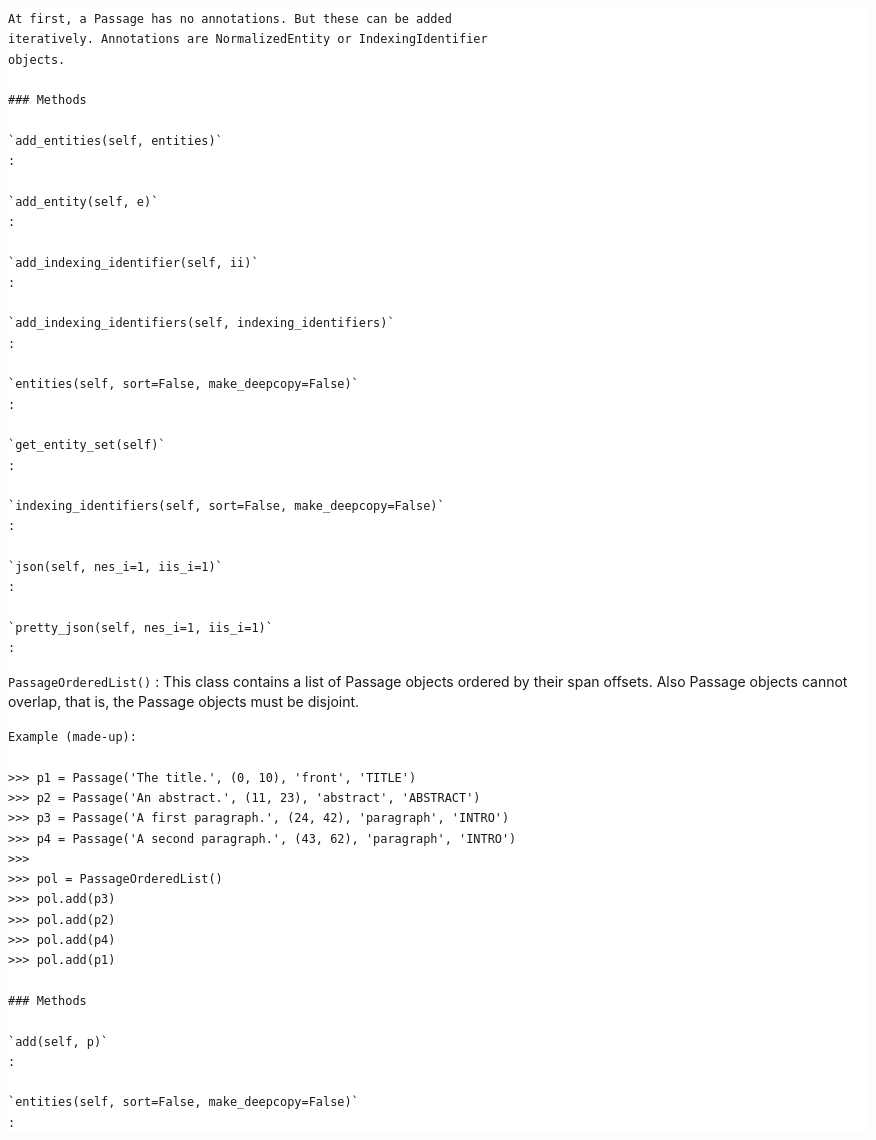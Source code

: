     At first, a Passage has no annotations. But these can be added
    iteratively. Annotations are NormalizedEntity or IndexingIdentifier
    objects.

    ### Methods

    `add_entities(self, entities)`
    :

    `add_entity(self, e)`
    :

    `add_indexing_identifier(self, ii)`
    :

    `add_indexing_identifiers(self, indexing_identifiers)`
    :

    `entities(self, sort=False, make_deepcopy=False)`
    :

    `get_entity_set(self)`
    :

    `indexing_identifiers(self, sort=False, make_deepcopy=False)`
    :

    `json(self, nes_i=1, iis_i=1)`
    :

    `pretty_json(self, nes_i=1, iis_i=1)`
    :

`PassageOrderedList()`
:   This class contains a list of Passage objects ordered by their
    span offsets. Also Passage objects cannot overlap, that is, the
    Passage objects must be disjoint.
    
    Example (made-up):
    
    >>> p1 = Passage('The title.', (0, 10), 'front', 'TITLE')
    >>> p2 = Passage('An abstract.', (11, 23), 'abstract', 'ABSTRACT')
    >>> p3 = Passage('A first paragraph.', (24, 42), 'paragraph', 'INTRO')
    >>> p4 = Passage('A second paragraph.', (43, 62), 'paragraph', 'INTRO')
    >>>
    >>> pol = PassageOrderedList()
    >>> pol.add(p3)
    >>> pol.add(p2)
    >>> pol.add(p4)
    >>> pol.add(p1)

    ### Methods

    `add(self, p)`
    :

    `entities(self, sort=False, make_deepcopy=False)`
    :
